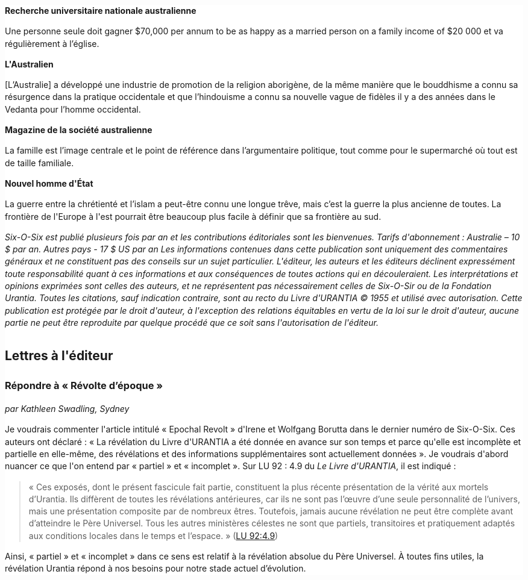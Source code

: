 **Recherche universitaire nationale australienne**

Une personne seule doit gagner $70,000 per annum to be as happy as a married person on a family income of $20 000 et va régulièrement à l’église.

**L'Australien**

[L’Australie] a développé une industrie de promotion de la religion aborigène, de la même manière que le bouddhisme a connu sa résurgence dans la pratique occidentale et que l’hindouisme a connu sa nouvelle vague de fidèles il y a des années dans le Vedanta pour l’homme occidental.

**Magazine de la société australienne**

La famille est l’image centrale et le point de référence dans l’argumentaire politique, tout comme pour le supermarché où tout est de taille familiale.

**Nouvel homme d'État**

La guerre entre la chrétienté et l’islam a peut-être connu une longue trêve, mais c’est la guerre la plus ancienne de toutes. La frontière de l'Europe à l'est pourrait être beaucoup plus facile à définir que sa frontière au sud.

_Six-O-Six est publié plusieurs fois par an et les contributions éditoriales sont les bienvenues. Tarifs d'abonnement : Australie – 10 $ par an. Autres pays - 17 $ US par an Les informations contenues dans cette publication sont uniquement des commentaires généraux et ne constituent pas des conseils sur un sujet particulier. L'éditeur, les auteurs et les éditeurs déclinent expressément toute responsabilité quant à ces informations et aux conséquences de toutes actions qui en découleraient. Les interprétations et opinions exprimées sont celles des auteurs, et ne représentent pas nécessairement celles de Six-O-Sir ou de la Fondation Urantia. Toutes les citations, sauf indication contraire, sont au recto du Livre d'URANTIA &copy; 1955 et utilisé avec autorisation. Cette publication est protégée par le droit d'auteur, à l'exception des relations équitables en vertu de la loi sur le droit d'auteur, aucune partie ne peut être reproduite par quelque procédé que ce soit sans l'autorisation de l'éditeur._

## Lettres à l'éditeur

### Répondre à « Révolte d’époque »

_par Kathleen Swadling, Sydney_

Je voudrais commenter l'article intitulé « Epochal Revolt » d'Irene et Wolfgang Borutta dans le dernier numéro de Six-O-Six. Ces auteurs ont déclaré : « La révélation du Livre d'URANTIA a été donnée en avance sur son temps et parce qu'elle est incomplète et partielle en elle-même, des révélations et des informations supplémentaires sont actuellement données ». Je voudrais d'abord nuancer ce que l'on entend par « partiel » et « incomplet ». Sur LU 92 : 4.9 du _Le Livre d'URANTIA_, il est indiqué :

> « Ces exposés, dont le présent fascicule fait partie, constituent la plus récente présentation de la vérité aux mortels d’Urantia. Ils diffèrent de toutes les révélations antérieures, car ils ne sont pas l’œuvre d’une seule personnalité de l’univers, mais une présentation composite par de nombreux êtres. Toutefois, jamais aucune révélation ne peut être complète avant d’atteindre le Père Universel. Tous les autres ministères célestes ne sont que partiels, transitoires et pratiquement adaptés aux conditions locales dans le temps et l’espace. » ([LU 92:4.9](/fr/The_Urantia_Book/92#p4_9))

Ainsi, « partiel » et « incomplet » dans ce sens est relatif à la révélation absolue du Père Universel. À toutes fins utiles, la révélation Urantia répond à nos besoins pour notre stade actuel d’évolution.
